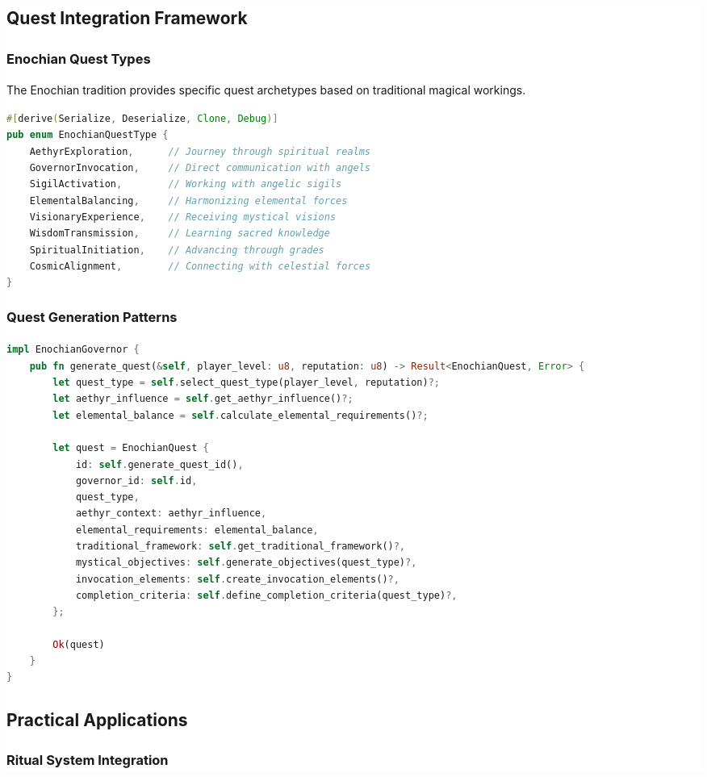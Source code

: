 ## Quest Integration Framework

### Enochian Quest Types

The Enochian tradition provides specific quest archetypes based on traditional magical workings.

```rust
#[derive(Serialize, Deserialize, Clone, Debug)]
pub enum EnochianQuestType {
    AethyrExploration,      // Journey through spiritual realms
    GovernorInvocation,     // Direct communication with angels
    SigilActivation,        // Working with angelic sigils
    ElementalBalancing,     // Harmonizing elemental forces
    VisionaryExperience,    // Receiving mystical visions
    WisdomTransmission,     // Learning sacred knowledge
    SpiritualInitiation,    // Advancing through grades
    CosmicAlignment,        // Connecting with celestial forces
}
```

### Quest Generation Patterns

```rust
impl EnochianGovernor {
    pub fn generate_quest(&self, player_level: u8, reputation: u8) -> Result<EnochianQuest, Error> {
        let quest_type = self.select_quest_type(player_level, reputation)?;
        let aethyr_influence = self.get_aethyr_influence()?;
        let elemental_balance = self.calculate_elemental_requirements()?;
        
        let quest = EnochianQuest {
            id: self.generate_quest_id(),
            governor_id: self.id,
            quest_type,
            aethyr_context: aethyr_influence,
            elemental_requirements: elemental_balance,
            traditional_framework: self.get_traditional_framework()?,
            mystical_objectives: self.generate_objectives(quest_type)?,
            invocation_elements: self.create_invocation_elements()?,
            completion_criteria: self.define_completion_criteria(quest_type)?,
        };
        
        Ok(quest)
    }
}
```

## Practical Applications

### Ritual System Integration
